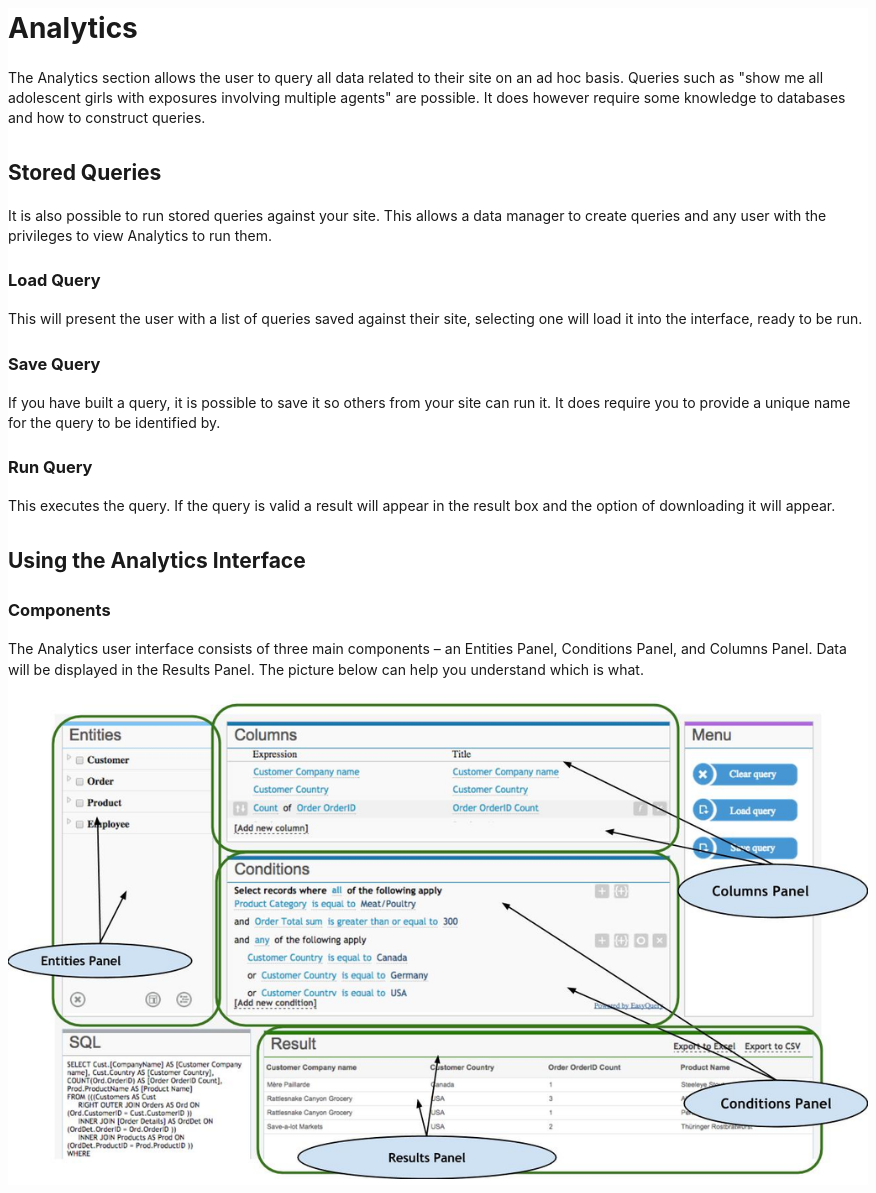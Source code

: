 # Analytics

The Analytics section allows the user to query all data related to their site on an ad hoc basis. Queries such as "show me all adolescent girls with exposures involving multiple agents" are possible. It does however require some knowledge to databases and how to construct queries.

## Stored Queries
It is also possible to run stored queries against your site. This allows a data manager to create queries and any user with the privileges to view Analytics to run them.

### Load Query

This will present the user with a list of queries saved against their site, selecting one will load it into the interface, ready to be run.

### Save Query

If you have built a query, it is possible to save it so others from your site can run it. It does require you to provide a unique name for the query to be identified by.

### Run Query

This executes the query. If the query is valid a result will appear in the result box and the option of downloading it will appear.

## Using the Analytics Interface
### Components
The Analytics user interface consists of three main components – an Entities Panel, Conditions Panel, and Columns Panel. Data will be displayed in the Results Panel. The picture below can help you understand which is what.

![Elements of Interface](./ana-ui-all.jpg)
